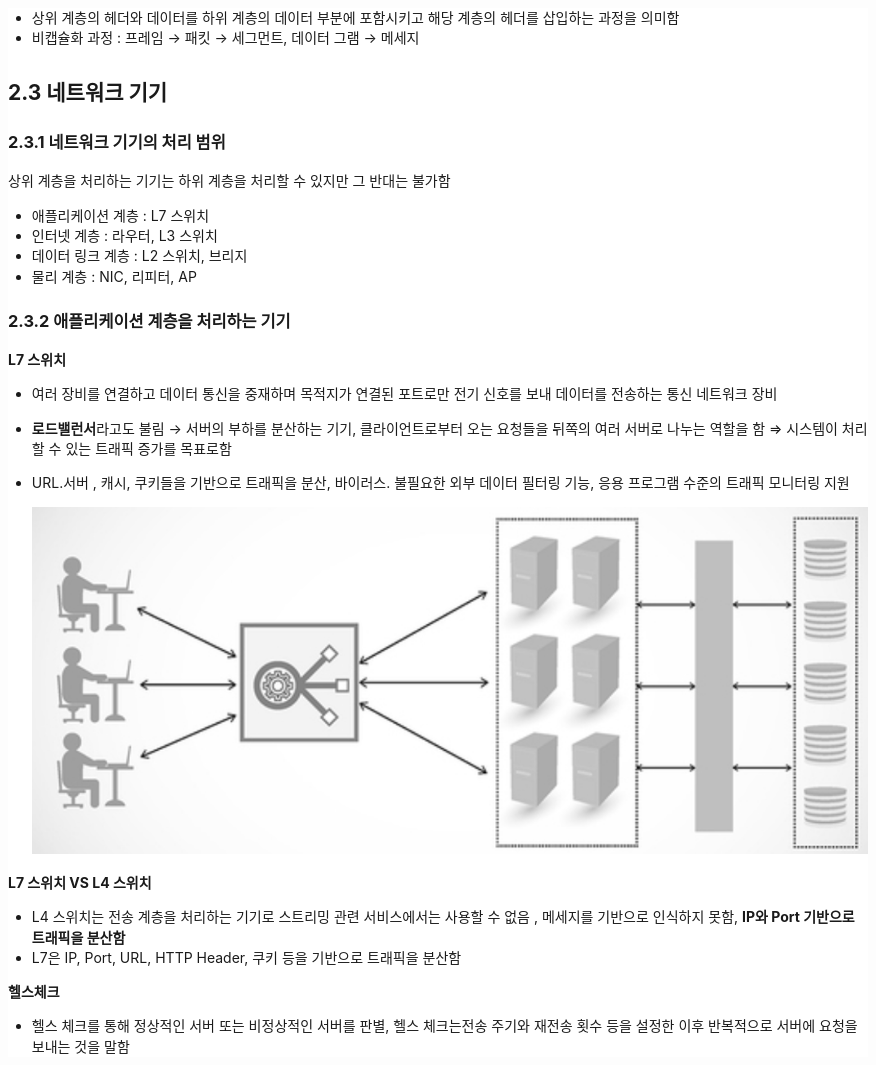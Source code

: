 - 상위 계층의 헤더와 데이터를 하위 계층의 데이터 부분에 포함시키고 해당 계층의 헤더를 삽입하는 과정을 의미함
- 비캡슐화 과정 : 프레임 → 패킷 → 세그먼트, 데이터 그램 → 메세지

## 2.3 네트워크 기기

### 2.3.1 네트워크 기기의 처리 범위

상위 계층을 처리하는 기기는 하위 계층을 처리할 수 있지만 그 반대는 불가함 

- 애플리케이션 계층 : L7 스위치
- 인터넷 계층 : 라우터, L3 스위치
- 데이터 링크 계층 : L2 스위치, 브리지
- 물리 계층 : NIC, 리피터, AP

 

### 2.3.2 애플리케이션 계층을 처리하는 기기

**L7 스위치** 

- 여러 장비를 연결하고 데이터 통신을 중재하며 목적지가 연결된 포트로만 전기 신호를 보내 데이터를 전송하는 통신 네트워크 장비
- **로드밸런서**라고도 불림 → 서버의 부하를 분산하는 기기, 클라이언트로부터 오는 요청들을 뒤쪽의 여러 서버로 나누는 역할을 함 ⇒ 시스템이 처리할 수 있는 트래픽 증가를 목표로함
- URL.서버 , 캐시, 쿠키들을 기반으로 트래픽을 분산, 바이러스. 불필요한 외부 데이터 필터링 기능, 응용 프로그램 수준의 트래픽 모니터링 지원
    
    ![image (10).png](img/image_(10).png)
    

**L7 스위치  VS L4 스위치** 

- L4 스위치는 전송 계층을 처리하는 기기로 스트리밍 관련 서비스에서는 사용할 수 없음 , 메세지를 기반으로 인식하지 못함, **IP와 Port 기반으로 트래픽을 분산함**
- L7은 IP, Port, URL, HTTP Header, 쿠키 등을 기반으로 트래픽을 분산함

**헬스체크** 

- 헬스 체크를 통해 정상적인 서버 또는 비정상적인 서버를 판별, 헬스 체크는전송 주기와 재전송 횟수 등을 설정한 이후 반복적으로 서버에 요청을 보내는 것을 말함
